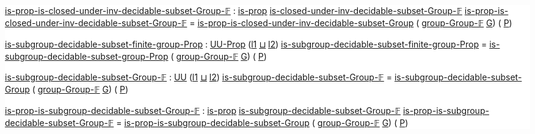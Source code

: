   <a id="3681" href="finite-group-theory.subgroups-finite-groups.html#3681" class="Function">is-prop-is-closed-under-inv-decidable-subset-Group-𝔽</a> <a id="3734" class="Symbol">:</a>
    <a id="3740" href="foundation-core.propositions.html#1309" class="Function">is-prop</a> <a id="3748" href="finite-group-theory.subgroups-finite-groups.html#3486" class="Function">is-closed-under-inv-decidable-subset-Group-𝔽</a>
  <a id="3795" href="finite-group-theory.subgroups-finite-groups.html#3681" class="Function">is-prop-is-closed-under-inv-decidable-subset-Group-𝔽</a> <a id="3848" class="Symbol">=</a>
    <a id="3854" href="group-theory.decidable-subgroups.html#3337" class="Function">is-prop-is-closed-under-inv-decidable-subset-Group</a>
      <a id="3911" class="Symbol">(</a> <a id="3913" href="finite-group-theory.finite-groups.html#2404" class="Function">group-Group-𝔽</a> <a id="3927" href="finite-group-theory.subgroups-finite-groups.html#1904" class="Bound">G</a><a id="3928" class="Symbol">)</a>
      <a id="3936" class="Symbol">(</a> <a id="3938" href="finite-group-theory.subgroups-finite-groups.html#1921" class="Bound">P</a><a id="3939" class="Symbol">)</a>

  <a id="3944" href="finite-group-theory.subgroups-finite-groups.html#3944" class="Function">is-subgroup-decidable-subset-finite-group-Prop</a> <a id="3991" class="Symbol">:</a> <a id="3993" href="foundation-core.propositions.html#1393" class="Function">UU-Prop</a> <a id="4001" class="Symbol">(</a><a id="4002" href="finite-group-theory.subgroups-finite-groups.html#1888" class="Bound">l1</a> <a id="4005" href="Agda.Primitive.html#810" class="Primitive Operator">⊔</a> <a id="4007" href="finite-group-theory.subgroups-finite-groups.html#1891" class="Bound">l2</a><a id="4009" class="Symbol">)</a>
  <a id="4013" href="finite-group-theory.subgroups-finite-groups.html#3944" class="Function">is-subgroup-decidable-subset-finite-group-Prop</a> <a id="4060" class="Symbol">=</a>
    <a id="4066" href="group-theory.decidable-subgroups.html#3593" class="Function">is-subgroup-decidable-subset-group-Prop</a>
      <a id="4112" class="Symbol">(</a> <a id="4114" href="finite-group-theory.finite-groups.html#2404" class="Function">group-Group-𝔽</a> <a id="4128" href="finite-group-theory.subgroups-finite-groups.html#1904" class="Bound">G</a><a id="4129" class="Symbol">)</a>
      <a id="4137" class="Symbol">(</a> <a id="4139" href="finite-group-theory.subgroups-finite-groups.html#1921" class="Bound">P</a><a id="4140" class="Symbol">)</a>

  <a id="4145" href="finite-group-theory.subgroups-finite-groups.html#4145" class="Function">is-subgroup-decidable-subset-Group-𝔽</a> <a id="4182" class="Symbol">:</a> <a id="4184" href="foundation-core.universe-levels.html#235" class="Primitive">UU</a> <a id="4187" class="Symbol">(</a><a id="4188" href="finite-group-theory.subgroups-finite-groups.html#1888" class="Bound">l1</a> <a id="4191" href="Agda.Primitive.html#810" class="Primitive Operator">⊔</a> <a id="4193" href="finite-group-theory.subgroups-finite-groups.html#1891" class="Bound">l2</a><a id="4195" class="Symbol">)</a>
  <a id="4199" href="finite-group-theory.subgroups-finite-groups.html#4145" class="Function">is-subgroup-decidable-subset-Group-𝔽</a> <a id="4236" class="Symbol">=</a>
    <a id="4242" href="group-theory.decidable-subgroups.html#3772" class="Function">is-subgroup-decidable-subset-Group</a>
      <a id="4283" class="Symbol">(</a> <a id="4285" href="finite-group-theory.finite-groups.html#2404" class="Function">group-Group-𝔽</a> <a id="4299" href="finite-group-theory.subgroups-finite-groups.html#1904" class="Bound">G</a><a id="4300" class="Symbol">)</a>
      <a id="4308" class="Symbol">(</a> <a id="4310" href="finite-group-theory.subgroups-finite-groups.html#1921" class="Bound">P</a><a id="4311" class="Symbol">)</a>

  <a id="4316" href="finite-group-theory.subgroups-finite-groups.html#4316" class="Function">is-prop-is-subgroup-decidable-subset-Group-𝔽</a> <a id="4361" class="Symbol">:</a>
    <a id="4367" href="foundation-core.propositions.html#1309" class="Function">is-prop</a> <a id="4375" href="finite-group-theory.subgroups-finite-groups.html#4145" class="Function">is-subgroup-decidable-subset-Group-𝔽</a>
  <a id="4414" href="finite-group-theory.subgroups-finite-groups.html#4316" class="Function">is-prop-is-subgroup-decidable-subset-Group-𝔽</a> <a id="4459" class="Symbol">=</a>
    <a id="4465" href="group-theory.decidable-subgroups.html#3931" class="Function">is-prop-is-subgroup-decidable-subset-Group</a>
      <a id="4514" class="Symbol">(</a> <a id="4516" href="finite-group-theory.finite-groups.html#2404" class="Function">group-Group-𝔽</a> <a id="4530" href="finite-group-theory.subgroups-finite-groups.html#1904" class="Bound">G</a><a id="4531" class="Symbol">)</a>
      <a id="4539" class="Symbol">(</a> <a id="4541" href="finite-group-theory.subgroups-finite-groups.html#1921" class="Bound">P</a><a id="4542" class="Symbol">)</a>
